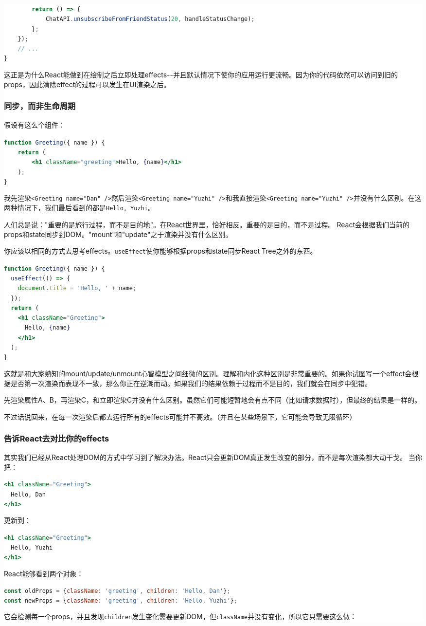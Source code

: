 ```jsx
        return () => {
            ChatAPI.unsubscribeFromFriendStatus(20, handleStatusChange);
        };
    });
    // ...
}
```
这正是为什么React能做到在绘制之后立即处理effects--并且默认情况下使你的应用运行更流畅。因为你的代码依然可以访问到旧的props，因此清除effect的过程可以发生在UI渲染之后。

### 同步，而非生命周期
假设有这么个组件：
```jsx
function Greeting({ name }) {
    return (
        <h1 className="greeting">Hello, {name}</h1>
    );
}
```
我先渲染`<Greeting name="Dan" />`然后渲染`<Greeting name="Yuzhi" />`和我直接渲染`<Greeting name="Yuzhi" />`并没有什么区别。在这两种情况下，我们最后看到的都是`Hello, Yuzhi`。

人们总是说："重要的是旅行过程，而不是目的地"。在React世界里，恰好相反。重要的是目的，而不是过程。
React会根据我们当前的props和state同步到DOM。"mount"和"update"之于渲染并没有什么区别。

你应该以相同的方式去思考effects。`useEffect`使你能够根据props和state同步React Tree之外的东西。
```jsx
function Greeting({ name }) {
  useEffect(() => {
    document.title = 'Hello, ' + name;
  });
  return (
    <h1 className="Greeting">
      Hello, {name}
    </h1>
  );
}
```
这就是和大家熟知的mount/update/unmount心智模型之间细微的区别。理解和内化这种区别是非常重要的。如果你试图写一个effect会根据是否第一次渲染而表现不一致，那么你正在逆潮而动。如果我们的结果依赖于过程而不是目的，我们就会在同步中犯错。

先渲染属性A、B，再渲染C，和立即渲染C并没有什么区别。虽然它们可能短暂地会有点不同（比如请求数据时），但最终的结果是一样的。

不过话说回来，在每一次渲染后都去运行所有的effects可能并不高效。（并且在某些场景下，它可能会导致无限循环）


### 告诉React去对比你的effects

其实我们已经从React处理DOM的方式中学习到了解决办法。React只会更新DOM真正发生改变的部分，而不是每次渲染都大动干戈。
当你把：
```jsx
<h1 className="Greeting">
  Hello, Dan
</h1>
```
更新到：
```jsx
<h1 className="Greeting">
  Hello, Yuzhi
</h1>
```
React能够看到两个对象：
```js
const oldProps = {className: 'greeting', children: 'Hello, Dan'};
const newProps = {className: 'greeting', children: 'Hello, Yuzhi'};
```
它会检测每一个props，并且发现`children`发生变化需要更新DOM，但`className`并没有变化，所以它只需要这么做：
```js
```
